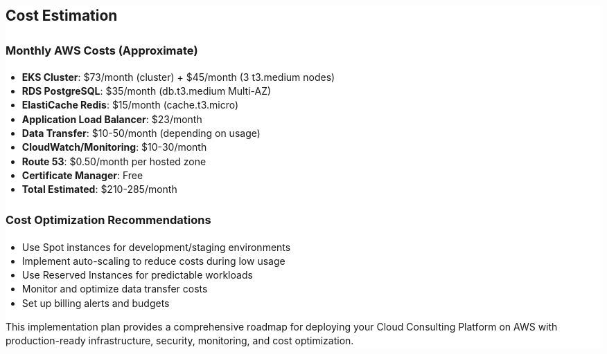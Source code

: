 ## Cost Estimation

### Monthly AWS Costs (Approximate)

- **EKS Cluster**: $73/month (cluster) + $45/month (3 t3.medium nodes)
- **RDS PostgreSQL**: $35/month (db.t3.medium Multi-AZ)
- **ElastiCache Redis**: $15/month (cache.t3.micro)
- **Application Load Balancer**: $23/month
- **Data Transfer**: $10-50/month (depending on usage)
- **CloudWatch/Monitoring**: $10-30/month
- **Route 53**: $0.50/month per hosted zone
- **Certificate Manager**: Free
- **Total Estimated**: $210-285/month

### Cost Optimization Recommendations

- Use Spot instances for development/staging environments
- Implement auto-scaling to reduce costs during low usage
- Use Reserved Instances for predictable workloads
- Monitor and optimize data transfer costs
- Set up billing alerts and budgets

This implementation plan provides a comprehensive roadmap for deploying your Cloud Consulting Platform on AWS with production-ready infrastructure, security, monitoring, and cost optimization.
